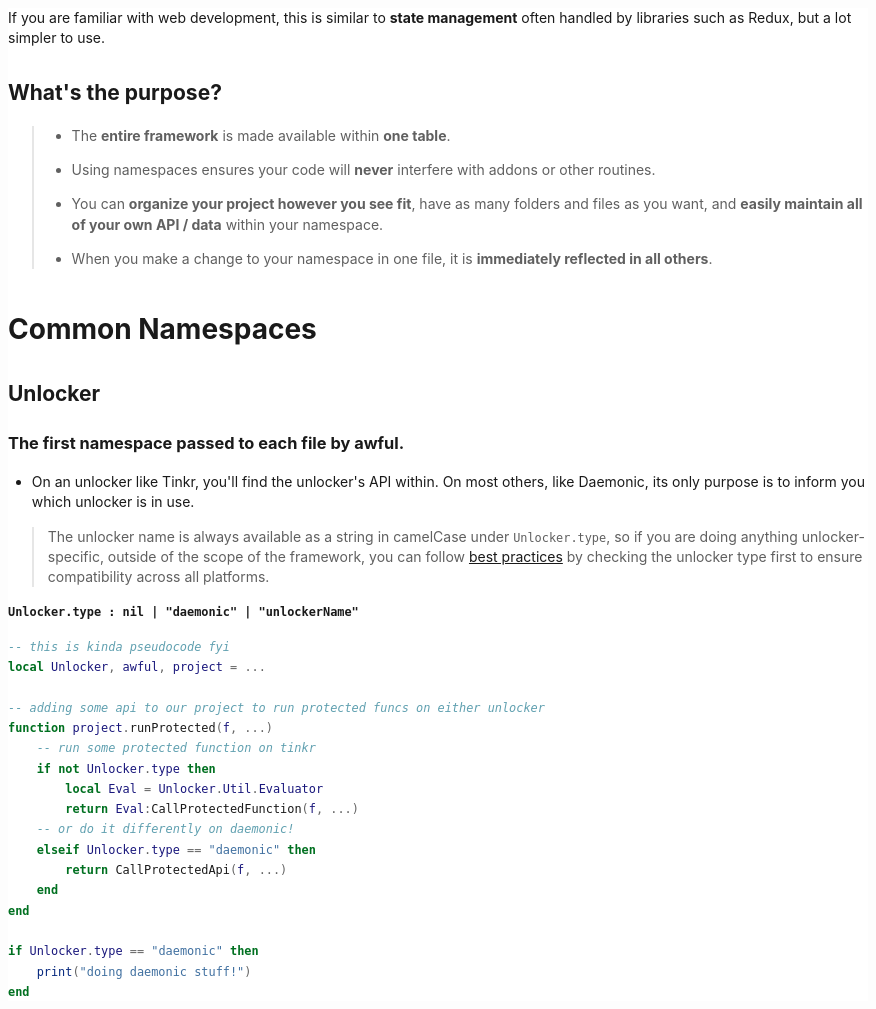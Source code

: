 If you are familiar with web development, this is similar to **state management** often handled by libraries such as Redux, but a lot simpler to use.

## What's the purpose?

> - The **entire framework** is made available within **one table**.
>
> - Using namespaces ensures your code will **never** interfere with addons or other routines.
>
> - You can **organize your project however you see fit**, have as many folders and files as you want, and **easily maintain all of your own API / data** within your namespace.
>
> - When you make a change to your namespace in one file, it is **immediately reflected in all others**.

# Common Namespaces

## Unlocker

### The first namespace passed to each file by awful.

- On an unlocker like Tinkr, you'll find the unlocker's API within. On most others, like Daemonic, its only purpose is to inform you which unlocker is in use.

> The unlocker name is always available as a string in camelCase under `Unlocker.type`, so if you are doing anything unlocker-specific, outside of the scope of the framework, you can follow [best practices](#) by checking the unlocker type first to ensure compatibility across all platforms.

**`Unlocker.type : nil | "daemonic" | "unlockerName"`**

```lua
-- this is kinda pseudocode fyi
local Unlocker, awful, project = ...

-- adding some api to our project to run protected funcs on either unlocker
function project.runProtected(f, ...)
    -- run some protected function on tinkr
    if not Unlocker.type then
        local Eval = Unlocker.Util.Evaluator
        return Eval:CallProtectedFunction(f, ...)
    -- or do it differently on daemonic!
    elseif Unlocker.type == "daemonic" then
        return CallProtectedApi(f, ...)
    end
end

if Unlocker.type == "daemonic" then
    print("doing daemonic stuff!")
end
```
